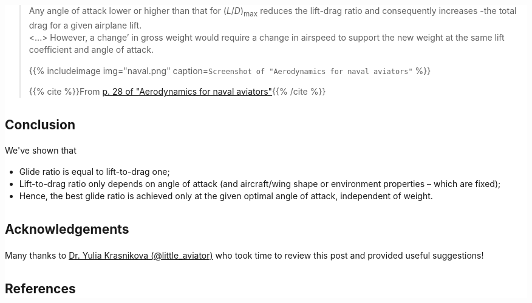 <blockquote>

  Any angle of attack lower or higher
    than that for $(L/D)_\text{max}$ reduces the lift-drag
    ratio and consequently increases -the total
    drag for a given airplane lift. \
    <...>
    However, a change’ in gross
    weight would require a change in airspeed to
    support the new weight at the same lift coefficient and angle of attack.

  {{% includeimage img="naval.png" caption=`Screenshot of "Aerodynamics for naval aviators"` %}}

 {{% cite %}}From [p. 28 of "Aerodynamics for naval aviators"](https://www.faa.gov/regulations_policies/handbooks_manuals/aviation/media/00-80t-80.pdf){{% /cite %}}

</blockquote>

## Conclusion

We've shown that

- Glide ratio is equal to lift-to-drag one;
- Lift-to-drag ratio only depends on angle of attack (and aircraft/wing shape or environment properties – which are fixed);
- Hence, the best glide ratio is achieved only at the given optimal angle of attack, independent of weight.

## Acknowledgements

Many thanks to [Dr. Yulia Krasnikova (@little_aviator)](https://www.instagram.com/little_aviator/?hl=en) who took time to review this
post and provided useful suggestions!

## References

[^drag]: Please note that I've made some simplifications here, not necessarily following the word and
    letter of textbooks. There are a lot more components to those equations *and* a lot more different
    regimes in which those equations transform. But at this stage, the aim is to understand the
    general, yet correct, intuition of how those equations *relate* to each other, and this is
    fullfilled.
[^ind]: There exists quite a variety of views on the
    correct way to explain the cause of induced drag. Some say it is due to wing vortices, some say due to downwash behind
    the wind. I feel those are both manifestation of the same physical effect which Zhukovsky called *circulation*, and this duality allows different yet correct views.
[^ind2]: In the spirit of dropping unnecessary complexity, I prefer to think of the cause for this
    as follows: there is a lift force, which is proportional to $\alpha$, - tilted back
    by a small angle which turns out to be proportional to $\alpha$, – giving $\alpha \cdot \sin \alpha \approx \alpha^2$
    coefficient. See a [Wikipedia illustration](https://en.wikipedia.org/wiki/Lift-induced_drag).
[^prop]: To recap – among those such things as air density, wing aspect ration, wing span, aircraft shape
    cross-section area, and many more.
[^pic]: Another important thing to notice is the behavior of this curve *towards higher AoA*: the curve in reality
    must go steeper down because of the stall regime, but it is not depicted here precisely for the
    reason of simplification and leaving stall out of consideration.
